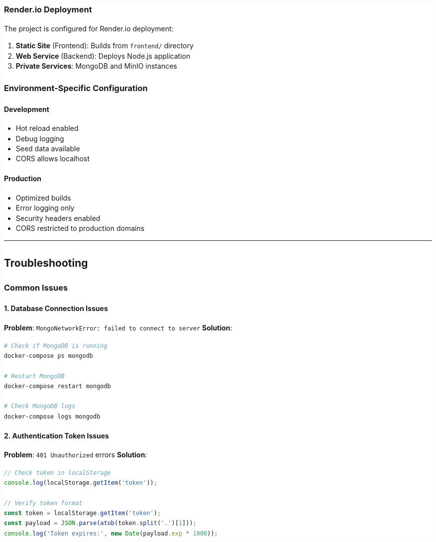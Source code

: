 ### Render.io Deployment
The project is configured for Render.io deployment:

1. **Static Site** (Frontend): Builds from `frontend/` directory
2. **Web Service** (Backend): Deploys Node.js application
3. **Private Services**: MongoDB and MinIO instances

### Environment-Specific Configuration

#### Development
- Hot reload enabled
- Debug logging
- Seed data available
- CORS allows localhost

#### Production
- Optimized builds
- Error logging only
- Security headers enabled
- CORS restricted to production domains

---

## Troubleshooting

### Common Issues

#### 1. Database Connection Issues
**Problem**: `MongoNetworkError: failed to connect to server`
**Solution**:
```bash
# Check if MongoDB is running
docker-compose ps mongodb

# Restart MongoDB
docker-compose restart mongodb

# Check MongoDB logs
docker-compose logs mongodb
```

#### 2. Authentication Token Issues
**Problem**: `401 Unauthorized` errors
**Solution**:
```javascript
// Check token in localStorage
console.log(localStorage.getItem('token'));

// Verify token format
const token = localStorage.getItem('token');
const payload = JSON.parse(atob(token.split('.')[1]));
console.log('Token expires:', new Date(payload.exp * 1000));
```
